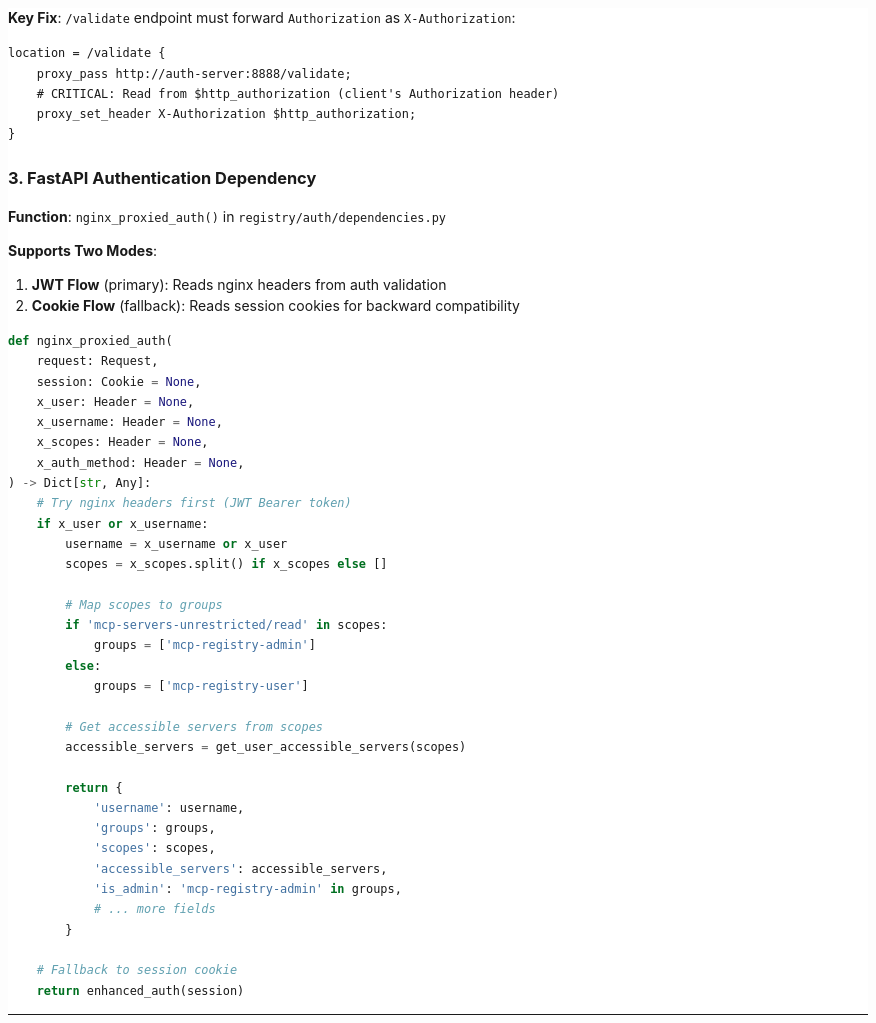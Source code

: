 **Key Fix**: `/validate` endpoint must forward `Authorization` as `X-Authorization`:
```nginx
location = /validate {
    proxy_pass http://auth-server:8888/validate;
    # CRITICAL: Read from $http_authorization (client's Authorization header)
    proxy_set_header X-Authorization $http_authorization;
}
```

### 3. FastAPI Authentication Dependency

**Function**: `nginx_proxied_auth()` in `registry/auth/dependencies.py`

**Supports Two Modes**:
1. **JWT Flow** (primary): Reads nginx headers from auth validation
2. **Cookie Flow** (fallback): Reads session cookies for backward compatibility

```python
def nginx_proxied_auth(
    request: Request,
    session: Cookie = None,
    x_user: Header = None,
    x_username: Header = None,
    x_scopes: Header = None,
    x_auth_method: Header = None,
) -> Dict[str, Any]:
    # Try nginx headers first (JWT Bearer token)
    if x_user or x_username:
        username = x_username or x_user
        scopes = x_scopes.split() if x_scopes else []

        # Map scopes to groups
        if 'mcp-servers-unrestricted/read' in scopes:
            groups = ['mcp-registry-admin']
        else:
            groups = ['mcp-registry-user']

        # Get accessible servers from scopes
        accessible_servers = get_user_accessible_servers(scopes)

        return {
            'username': username,
            'groups': groups,
            'scopes': scopes,
            'accessible_servers': accessible_servers,
            'is_admin': 'mcp-registry-admin' in groups,
            # ... more fields
        }

    # Fallback to session cookie
    return enhanced_auth(session)
```

---